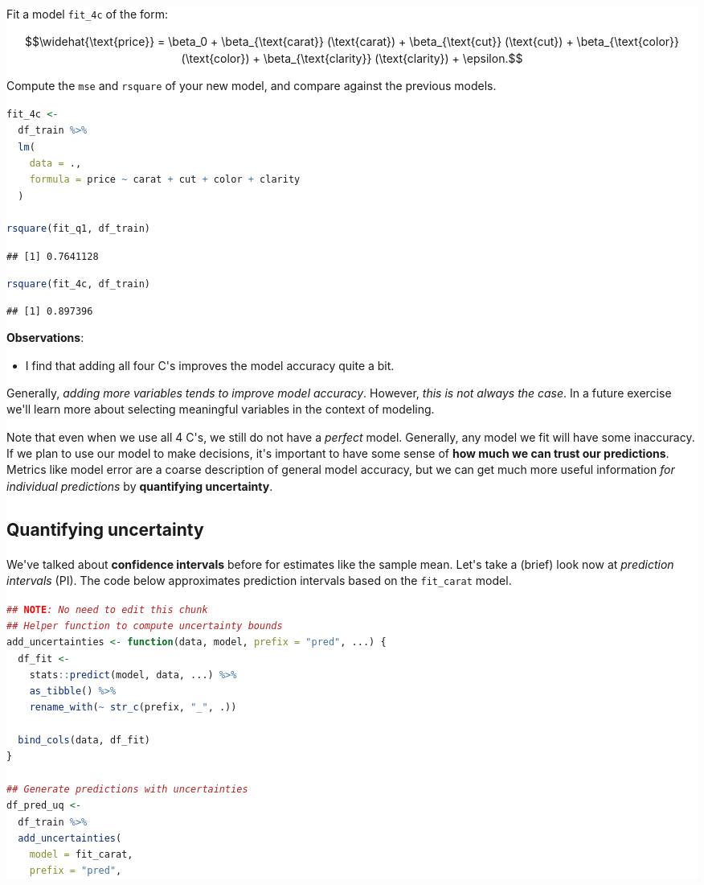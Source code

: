 Fit a model `fit_4c` of the form:

$$\widehat{\text{price}} = \beta_0 + \beta_{\text{carat}} (\text{carat}) + \beta_{\text{cut}} (\text{cut}) + \beta_{\text{color}} (\text{color}) + \beta_{\text{clarity}} (\text{clarity}) + \epsilon.$$

Compute the `mse` and `rsquare` of your new model, and compare against the previous models.


``` r
fit_4c <-
  df_train %>%
  lm(
    data = .,
    formula = price ~ carat + cut + color + clarity
  )

rsquare(fit_q1, df_train)
```

```
## [1] 0.7641128
```

``` r
rsquare(fit_4c, df_train)
```

```
## [1] 0.897396
```

**Observations**:

- I find that adding all four C's improves the model accuracy quite a bit.

Generally, *adding more variables tends to improve model accuracy*. However, *this is not always the case*. In a future exercise we'll learn more about selecting meaningful variables in the context of modeling.

Note that even when we use all 4 C's, we still do not have a *perfect* model. Generally, any model we fit will have some inaccuracy. If we plan to use our model to make decisions, it's important to have some sense of **how much we can trust our predictions**. Metrics like model error are a coarse description of general model accuracy, but we can get much more useful information *for individual predictions* by **quantifying uncertainty**.

## Quantifying uncertainty

We've talked about **confidence intervals** before for estimates like the sample mean. Let's take a (brief) look now at *prediction intervals* (PI). The code below approximates prediction intervals based on the `fit_carat` model.


``` r
## NOTE: No need to edit this chunk
## Helper function to compute uncertainty bounds
add_uncertainties <- function(data, model, prefix = "pred", ...) {
  df_fit <-
    stats::predict(model, data, ...) %>%
    as_tibble() %>%
    rename_with(~ str_c(prefix, "_", .))

  bind_cols(data, df_fit)
}

## Generate predictions with uncertainties
df_pred_uq <-
  df_train %>%
  add_uncertainties(
    model = fit_carat,
    prefix = "pred",
```